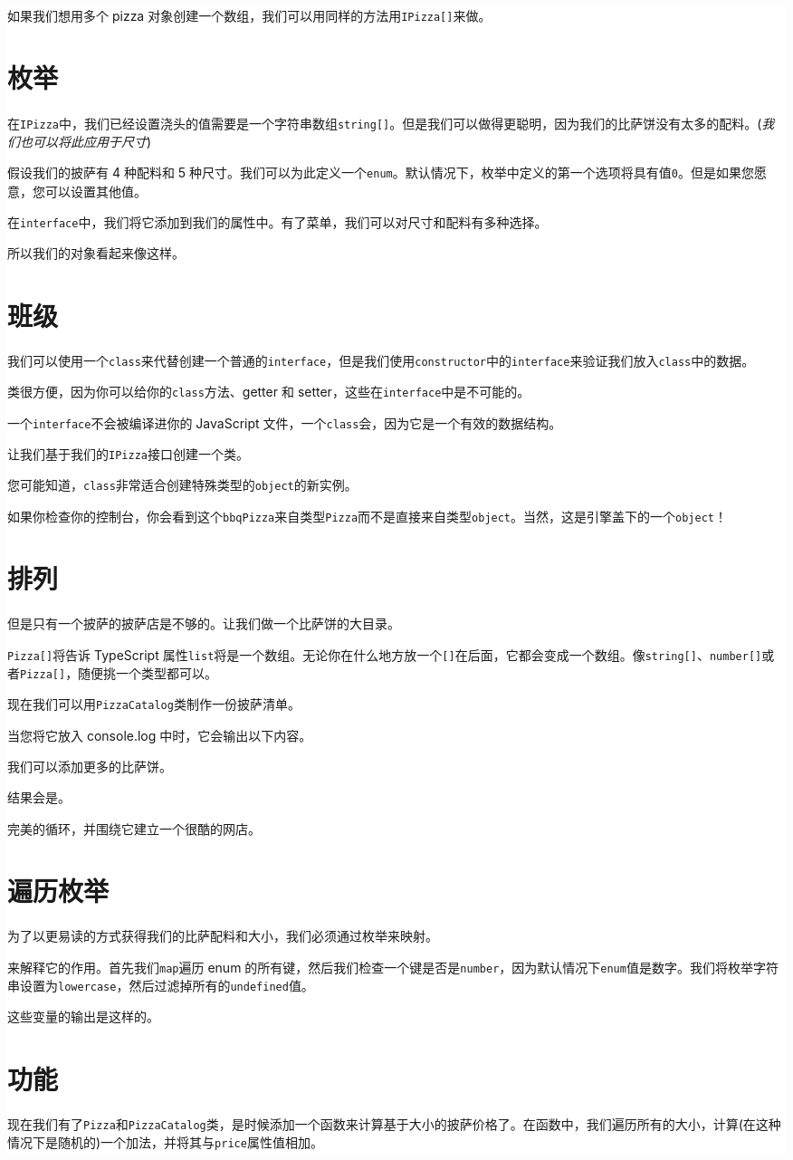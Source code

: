 如果我们想用多个 pizza 对象创建一个数组，我们可以用同样的方法用`IPizza[]`来做。

# 枚举

在`IPizza`中，我们已经设置浇头的值需要是一个字符串数组`string[]`。但是我们可以做得更聪明，因为我们的比萨饼没有太多的配料。(*我们也可以将此应用于尺寸*)

假设我们的披萨有 4 种配料和 5 种尺寸。我们可以为此定义一个`enum`。默认情况下，枚举中定义的第一个选项将具有值`0`。但是如果您愿意，您可以设置其他值。

在`interface`中，我们将它添加到我们的属性中。有了菜单，我们可以对尺寸和配料有多种选择。

所以我们的对象看起来像这样。

# 班级

我们可以使用一个`class`来代替创建一个普通的`interface`，但是我们使用`constructor`中的`interface`来验证我们放入`class`中的数据。

类很方便，因为你可以给你的`class`方法、getter 和 setter，这些在`interface`中是不可能的。

一个`interface`不会被编译进你的 JavaScript 文件，一个`class`会，因为它是一个有效的数据结构。

让我们基于我们的`IPizza`接口创建一个类。

您可能知道，`class`非常适合创建特殊类型的`object`的新实例。

如果你检查你的控制台，你会看到这个`bbqPizza`来自类型`Pizza`而不是直接来自类型`object`。当然，这是引擎盖下的一个`object`！

# 排列

但是只有一个披萨的披萨店是不够的。让我们做一个比萨饼的大目录。

`Pizza[]`将告诉 TypeScript 属性`list`将是一个数组。无论你在什么地方放一个`[]`在后面，它都会变成一个数组。像`string[]`、`number[]`或者`Pizza[]`，随便挑一个类型都可以。

现在我们可以用`PizzaCatalog`类制作一份披萨清单。

当您将它放入 console.log 中时，它会输出以下内容。

我们可以添加更多的比萨饼。

结果会是。

完美的循环，并围绕它建立一个很酷的网店。

# 遍历枚举

为了以更易读的方式获得我们的比萨配料和大小，我们必须通过枚举来映射。

来解释它的作用。首先我们`map`遍历 enum 的所有键，然后我们检查一个键是否是`number`，因为默认情况下`enum`值是数字。我们将枚举字符串设置为`lowercase`，然后过滤掉所有的`undefined`值。

这些变量的输出是这样的。

# 功能

现在我们有了`Pizza`和`PizzaCatalog`类，是时候添加一个函数来计算基于大小的披萨价格了。在函数中，我们遍历所有的大小，计算(在这种情况下是随机的)一个加法，并将其与`price`属性值相加。
